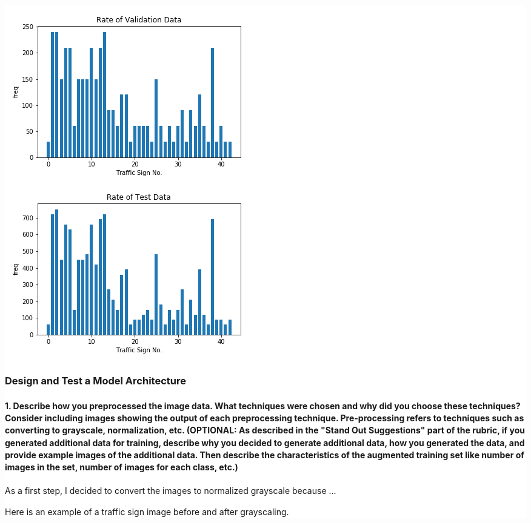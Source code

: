 ![alt text](./output_images/validdata.png)
![alt text](./output_images/testdata.png)

### Design and Test a Model Architecture

#### 1. Describe how you preprocessed the image data. What techniques were chosen and why did you choose these techniques? Consider including images showing the output of each preprocessing technique. Pre-processing refers to techniques such as converting to grayscale, normalization, etc. (OPTIONAL: As described in the "Stand Out Suggestions" part of the rubric, if you generated additional data for training, describe why you decided to generate additional data, how you generated the data, and provide example images of the additional data. Then describe the characteristics of the augmented training set like number of images in the set, number of images for each class, etc.)

As a first step, I decided to convert the images to normalized grayscale because ...

Here is an example of a traffic sign image before and after grayscaling.
